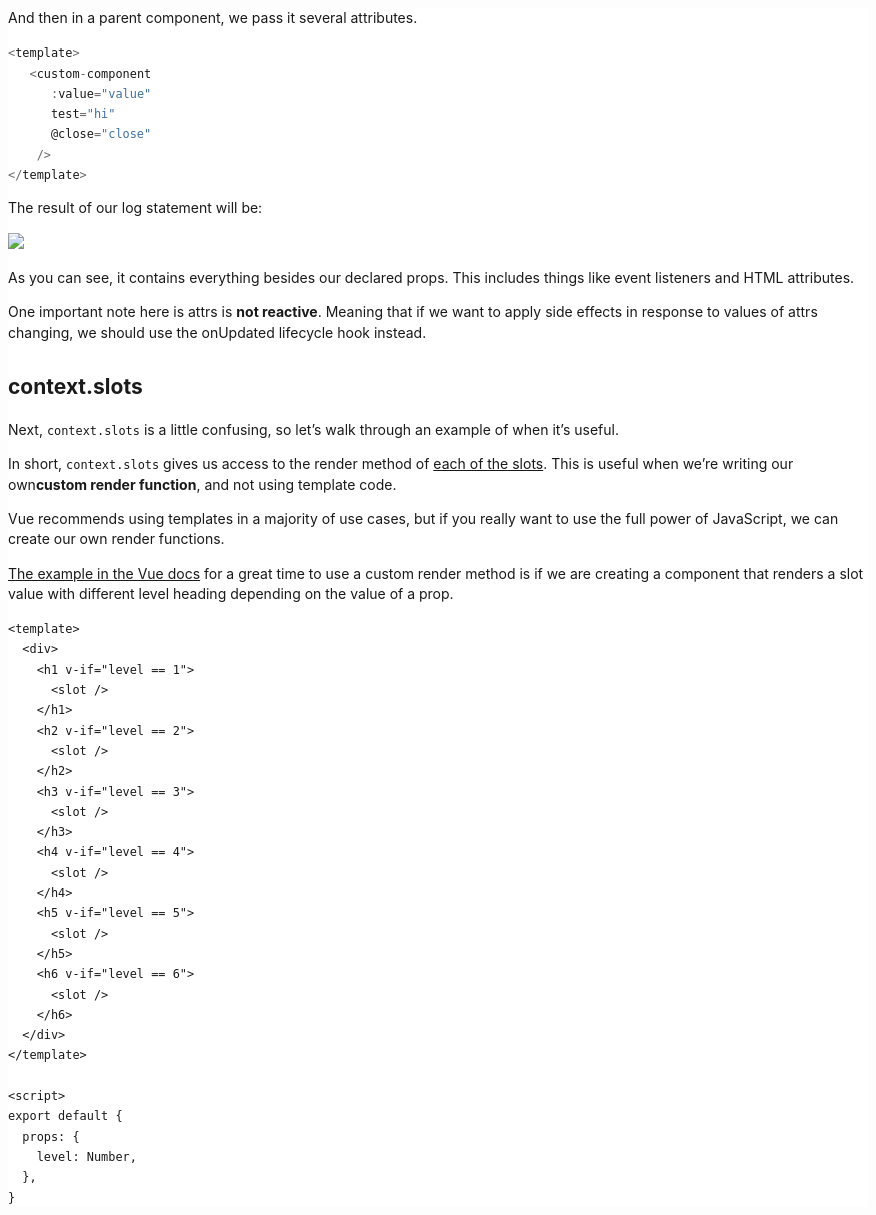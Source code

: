 And then in a parent component, we pass it several attributes.

```js
<template>
   <custom-component
      :value="value"
      test="hi"
      @close="close"
    />
</template>
```

The result of our log statement will be:

![](https://dltqhkoxgn1gx.cloudfront.net/img/posts/explaining-the-vue-context-argument-a-composition-api-tutorial-2.png)

As you can see, it contains everything besides our declared props. This includes things like event listeners and HTML attributes.

One important note here is attrs is **not reactive**. Meaning that if we want to apply side effects in response to values of attrs changing, we should use the onUpdated lifecycle hook instead.

## context.slots

Next, `context.slots` is a little confusing, so let’s walk through an example of when it’s useful.

In short, `context.slots` gives us access to the render method of [each of the slots](https://learnvue.co/2019/12/using-component-slots-in-vuejs%20-%20an-overview/). This is useful when we’re writing our own**custom render function**, and not using template code.

Vue recommends using templates in a majority of use cases, but if you really want to use the full power of JavaScript, we can create our own render functions.

[The example in the Vue docs](https://v3.vuejs.org/guide/render-function.html) for a great time to use a custom render method is if we are creating a component that renders a slot value with different level heading depending on the value of a prop.

```vue
<template>
  <div>
    <h1 v-if="level == 1">
      <slot />
    </h1>
    <h2 v-if="level == 2">
      <slot />
    </h2>
    <h3 v-if="level == 3">
      <slot />
    </h3>
    <h4 v-if="level == 4">
      <slot />
    </h4>
    <h5 v-if="level == 5">
      <slot />
    </h5>
    <h6 v-if="level == 6">
      <slot />
    </h6>
  </div>
</template>

<script>
export default {
  props: {
    level: Number,
  },
}
```